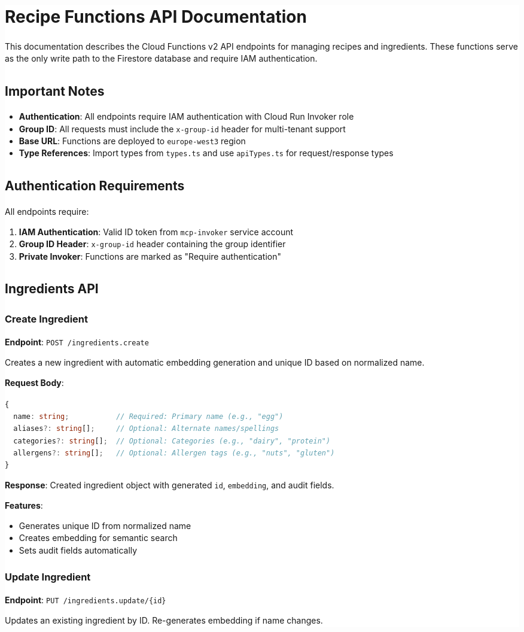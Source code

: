 # Recipe Functions API Documentation

This documentation describes the Cloud Functions v2 API endpoints for managing recipes and ingredients. These functions serve as the only write path to the Firestore database and require IAM authentication.

## Important Notes

- **Authentication**: All endpoints require IAM authentication with Cloud Run Invoker role
- **Group ID**: All requests must include the `x-group-id` header for multi-tenant support
- **Base URL**: Functions are deployed to `europe-west3` region
- **Type References**: Import types from `types.ts` and use `apiTypes.ts` for request/response types

## Authentication Requirements

All endpoints require:
1. **IAM Authentication**: Valid ID token from `mcp-invoker` service account
2. **Group ID Header**: `x-group-id` header containing the group identifier
3. **Private Invoker**: Functions are marked as "Require authentication"

## Ingredients API

### Create Ingredient
**Endpoint**: `POST /ingredients.create`

Creates a new ingredient with automatic embedding generation and unique ID based on normalized name.

**Request Body**:
```typescript
{
  name: string;           // Required: Primary name (e.g., "egg")
  aliases?: string[];     // Optional: Alternate names/spellings
  categories?: string[];  // Optional: Categories (e.g., "dairy", "protein")
  allergens?: string[];   // Optional: Allergen tags (e.g., "nuts", "gluten")
}
```

**Response**: Created ingredient object with generated `id`, `embedding`, and audit fields.

**Features**:
- Generates unique ID from normalized name
- Creates embedding for semantic search
- Sets audit fields automatically

### Update Ingredient
**Endpoint**: `PUT /ingredients.update/{id}`

Updates an existing ingredient by ID. Re-generates embedding if name changes.
